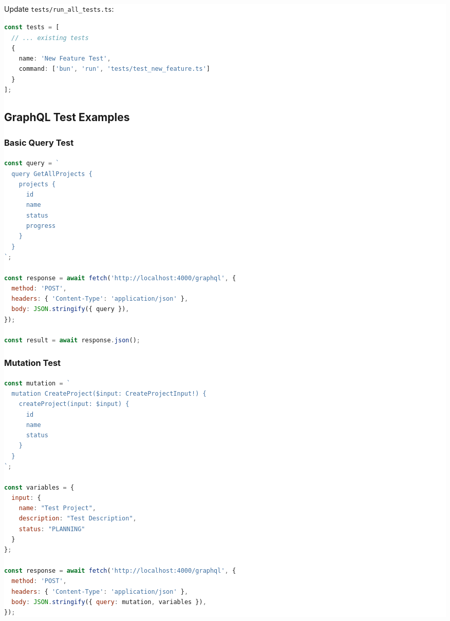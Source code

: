 Update `tests/run_all_tests.ts`:

```typescript
const tests = [
  // ... existing tests
  {
    name: 'New Feature Test',
    command: ['bun', 'run', 'tests/test_new_feature.ts']
  }
];
```

## GraphQL Test Examples

### Basic Query Test

```javascript
const query = `
  query GetAllProjects {
    projects {
      id
      name
      status
      progress
    }
  }
`;

const response = await fetch('http://localhost:4000/graphql', {
  method: 'POST',
  headers: { 'Content-Type': 'application/json' },
  body: JSON.stringify({ query }),
});

const result = await response.json();
```

### Mutation Test

```javascript
const mutation = `
  mutation CreateProject($input: CreateProjectInput!) {
    createProject(input: $input) {
      id
      name
      status
    }
  }
`;

const variables = {
  input: {
    name: "Test Project",
    description: "Test Description",
    status: "PLANNING"
  }
};

const response = await fetch('http://localhost:4000/graphql', {
  method: 'POST',
  headers: { 'Content-Type': 'application/json' },
  body: JSON.stringify({ query: mutation, variables }),
});
```
